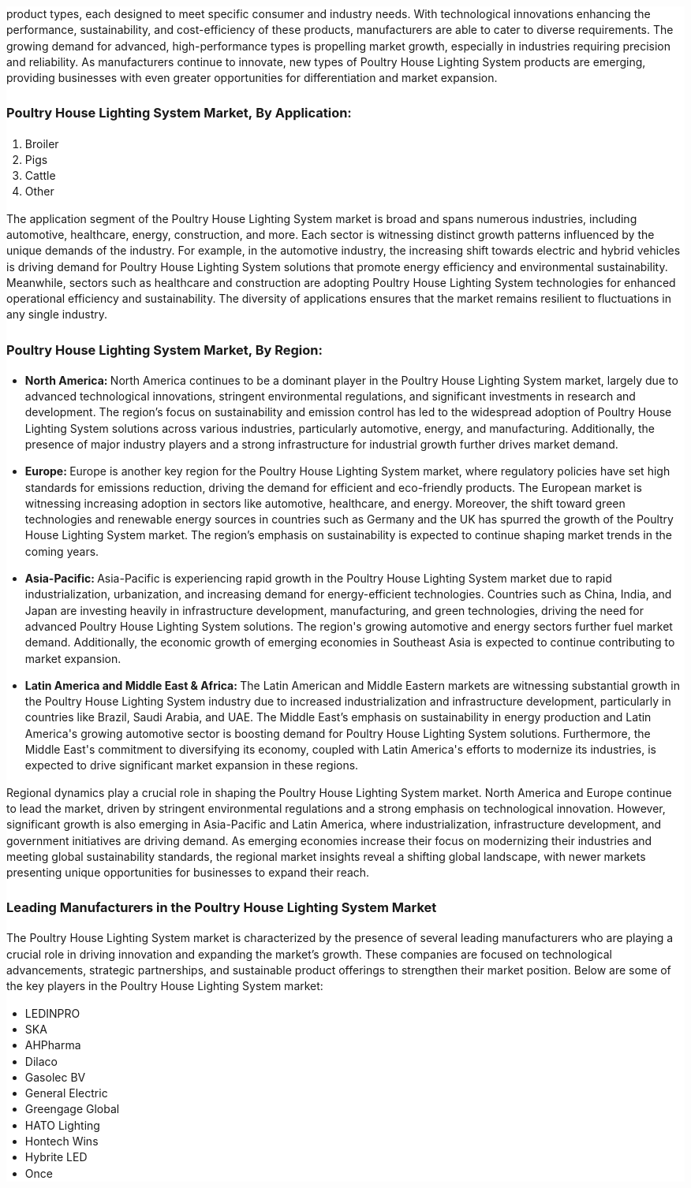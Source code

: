 product types, each designed to meet specific consumer and industry needs. With technological innovations enhancing the performance, sustainability, and cost-efficiency of these products, manufacturers are able to cater to diverse requirements. The growing demand for advanced, high-performance types is propelling market growth, especially in industries requiring precision and reliability. As manufacturers continue to innovate, new types of Poultry House Lighting System products are emerging, providing businesses with even greater opportunities for differentiation and market expansion.</p><h3>Poultry House Lighting System Market,&nbsp;By Application:</h3><ol><li>Broiler<li> Pigs<li> Cattle<li> Other</li></ol><p>The application segment of the Poultry House Lighting System market is broad and spans numerous industries, including automotive, healthcare, energy, construction, and more. Each sector is witnessing distinct growth patterns influenced by the unique demands of the industry. For example, in the automotive industry, the increasing shift towards electric and hybrid vehicles is driving demand for Poultry House Lighting System solutions that promote energy efficiency and environmental sustainability. Meanwhile, sectors such as healthcare and construction are adopting Poultry House Lighting System technologies for enhanced operational efficiency and sustainability. The diversity of applications ensures that the market remains resilient to fluctuations in any single industry.</p><h3>Poultry House Lighting System Market, By Region:</h3><ul><li><p><strong>North America:&nbsp;</strong>North America continues to be a dominant player in the Poultry House Lighting System market, largely due to advanced technological innovations, stringent environmental regulations, and significant investments in research and development. The region&rsquo;s focus on sustainability and emission control has led to the widespread adoption of Poultry House Lighting System solutions across various industries, particularly automotive, energy, and manufacturing. Additionally, the presence of major industry players and a strong infrastructure for industrial growth further drives market demand.</p></li><li><p><strong><strong>Europe:&nbsp;</strong></strong>Europe is another key region for the Poultry House Lighting System market, where regulatory policies have set high standards for emissions reduction, driving the demand for efficient and eco-friendly products. The European market is witnessing increasing adoption in sectors like automotive, healthcare, and energy. Moreover, the shift toward green technologies and renewable energy sources in countries such as Germany and the UK has spurred the growth of the Poultry House Lighting System market. The region&rsquo;s emphasis on sustainability is expected to continue shaping market trends in the coming years.</p></li><li><p><strong><strong>Asia-Pacific:&nbsp;</strong></strong>Asia-Pacific is experiencing rapid growth in the Poultry House Lighting System market due to rapid industrialization, urbanization, and increasing demand for energy-efficient technologies. Countries such as China, India, and Japan are investing heavily in infrastructure development, manufacturing, and green technologies, driving the need for advanced Poultry House Lighting System solutions. The region's growing automotive and energy sectors further fuel market demand. Additionally, the economic growth of emerging economies in Southeast Asia is expected to continue contributing to market expansion.</p></li><li><p><strong><strong>Latin America and Middle East &amp; Africa:&nbsp;</strong></strong>The Latin American and Middle Eastern markets are witnessing substantial growth in the Poultry House Lighting System industry due to increased industrialization and infrastructure development, particularly in countries like Brazil, Saudi Arabia, and UAE. The Middle East&rsquo;s emphasis on sustainability in energy production and Latin America's growing automotive sector is boosting demand for Poultry House Lighting System solutions. Furthermore, the Middle East's commitment to diversifying its economy, coupled with Latin America's efforts to modernize its industries, is expected to drive significant market expansion in these regions.</p></li></ul><p>Regional dynamics play a crucial role in shaping the Poultry House Lighting System market. North America and Europe continue to lead the market, driven by stringent environmental regulations and a strong emphasis on technological innovation. However, significant growth is also emerging in Asia-Pacific and Latin America, where industrialization, infrastructure development, and government initiatives are driving demand. As emerging economies increase their focus on modernizing their industries and meeting global sustainability standards, the regional market insights reveal a shifting global landscape, with newer markets presenting unique opportunities for businesses to expand their reach.</p><h3><strong>Leading Manufacturers in the Poultry House Lighting System Market</strong></h3><p>The Poultry House Lighting System market is characterized by the presence of several leading manufacturers who are playing a crucial role in driving innovation and expanding the market&rsquo;s growth. These companies are focused on technological advancements, strategic partnerships, and sustainable product offerings to strengthen their market position. Below are some of the key players in the Poultry House Lighting System market:</p></div><div class="article-main__content" data-test-id="publishing-text-block"><ul><li><span class="">LEDINPRO<li>SKA<li>AHPharma<li>Dilaco<li>Gasolec BV<li>General Electric<li>Greengage Global<li>HATO Lighting<li>Hontech Wins<li>Hybrite LED<li>Once